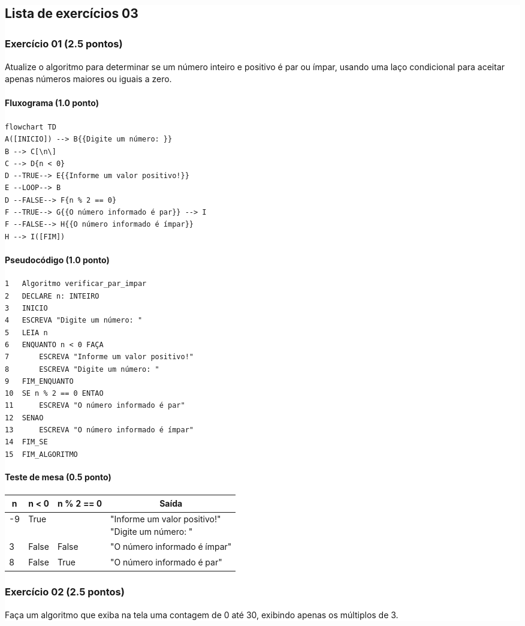 ## Lista de exercícios 03

### Exercício 01 (2.5 pontos)
Atualize o algoritmo para determinar se um número inteiro e positivo é par ou ímpar, usando uma laço condicional para aceitar apenas números maiores ou iguais a zero. 

#### Fluxograma (1.0 ponto)

```mermaid
flowchart TD
A([INICIO]) --> B{{Digite um número: }}
B --> C[\n\]
C --> D{n < 0}
D --TRUE--> E{{Informe um valor positivo!}}
E --LOOP--> B
D --FALSE--> F{n % 2 == 0} 
F --TRUE--> G{{O número informado é par}} --> I
F --FALSE--> H{{O número informado é ímpar}}
H --> I([FIM])
```
#### Pseudocódigo (1.0 ponto)

```
1	Algoritmo verificar_par_impar
2	DECLARE n: INTEIRO
3	INICIO
4	ESCREVA "Digite um número: "
5	LEIA n
6	ENQUANTO n < 0 FAÇA
7		ESCREVA "Informe um valor positivo!"
8		ESCREVA "Digite um número: "
9	FIM_ENQUANTO
10	SE n % 2 == 0 ENTAO
11		ESCREVA "O número informado é par"
12	SENAO
13		ESCREVA "O número informado é ímpar"
14	FIM_SE
15	FIM_ALGORITMO
```
#### Teste de mesa (0.5 ponto)

| n | n < 0 | n % 2 == 0 | Saída |
|      --      |      --      |      --      |      --      |
| -9 | True |  | "Informe um valor positivo!" <br> "Digite um número: " |
| 3 | False | False | "O número informado é ímpar" |
| 8 | False | True | "O número informado é par" |

### Exercício 02 (2.5 pontos)
Faça um algoritmo que exiba na tela uma contagem de 0 até 30, exibindo apenas os múltiplos de 3.
